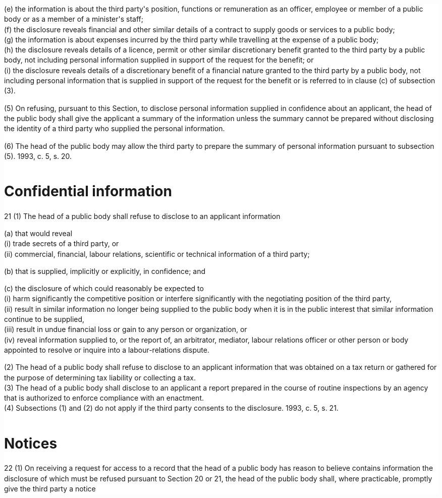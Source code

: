 (e) the information is about the third party's position, functions or remuneration as an officer, employee or member of a public body or as a member of a minister's staff;  
(f) the disclosure reveals financial and other similar details of a contract to supply goods or services to a public body;  
(g) the information is about expenses incurred by the third party while travelling at the expense of a public body;  
(h) the disclosure reveals details of a licence, permit or other similar discretionary benefit granted to the third party by a public body, not including personal information supplied in support of the request for the benefit; or  
(i) the disclosure reveals details of a discretionary benefit of a financial nature granted to the third party by a public body, not including personal information that is supplied in support of the request for the benefit or is referred to in clause (c) of subsection (3).

(5) On refusing, pursuant to this Section, to disclose personal information supplied in confidence about an applicant, the head of the public body shall give the applicant a summary of the information unless the summary cannot be prepared without disclosing the identity of a third party who supplied the personal information.

(6) The head of the public body may allow the third party to prepare the summary of personal information pursuant to subsection (5). 1993, c. 5, s. 20.

# Confidential information

21 (1) The head of a public body shall refuse to disclose to an applicant information

(a) that would reveal  
(i) trade secrets of a third party, or  
(ii) commercial, financial, labour relations, scientific or technical information of a third party;

(b) that is supplied, implicitly or explicitly, in confidence; and

(c) the disclosure of which could reasonably be expected to  
(i) harm significantly the competitive position or interfere significantly with the negotiating position of the third party,  
(ii) result in similar information no longer being supplied to the public body when it is in the public interest that similar information continue to be supplied,  
(iii) result in undue financial loss or gain to any person or organization, or  
(iv) reveal information supplied to, or the report of, an arbitrator, mediator, labour relations officer or other person or body appointed to resolve or inquire into a labour-relations dispute.

(2) The head of a public body shall refuse to disclose to an applicant information that was obtained on a tax return or gathered for the purpose of determining tax liability or collecting a tax.  
(3) The head of a public body shall disclose to an applicant a report prepared in the course of routine inspections by an agency that is authorized to enforce compliance with an enactment.  
(4) Subsections (1) and (2) do not apply if the third party consents to the disclosure. 1993, c. 5, s. 21.

# Notices

22 (1) On receiving a request for access to a record that the head of a public body has reason to believe contains information the disclosure of which must be refused pursuant to Section 20 or 21, the head of the public body shall, where practicable, promptly give the third party a notice
